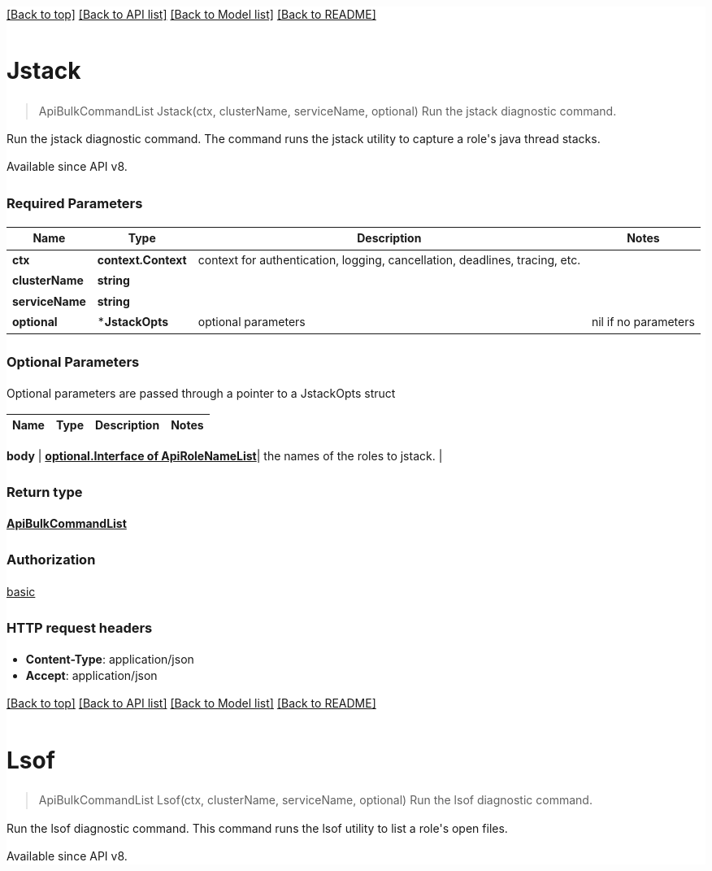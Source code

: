 [[Back to top]](#) [[Back to API list]](../README.md#documentation-for-api-endpoints) [[Back to Model list]](../README.md#documentation-for-models) [[Back to README]](../README.md)

# **Jstack**
> ApiBulkCommandList Jstack(ctx, clusterName, serviceName, optional)
Run the jstack diagnostic command.

Run the jstack diagnostic command. The command runs the jstack utility to capture a role's java thread stacks. <p/> Available since API v8.

### Required Parameters

Name | Type | Description  | Notes
------------- | ------------- | ------------- | -------------
 **ctx** | **context.Context** | context for authentication, logging, cancellation, deadlines, tracing, etc.
  **clusterName** | **string**|  | 
  **serviceName** | **string**|  | 
 **optional** | ***JstackOpts** | optional parameters | nil if no parameters

### Optional Parameters
Optional parameters are passed through a pointer to a JstackOpts struct

Name | Type | Description  | Notes
------------- | ------------- | ------------- | -------------


 **body** | [**optional.Interface of ApiRoleNameList**](ApiRoleNameList.md)| the names of the roles to jstack. | 

### Return type

[**ApiBulkCommandList**](ApiBulkCommandList.md)

### Authorization

[basic](../README.md#basic)

### HTTP request headers

 - **Content-Type**: application/json
 - **Accept**: application/json

[[Back to top]](#) [[Back to API list]](../README.md#documentation-for-api-endpoints) [[Back to Model list]](../README.md#documentation-for-models) [[Back to README]](../README.md)

# **Lsof**
> ApiBulkCommandList Lsof(ctx, clusterName, serviceName, optional)
Run the lsof diagnostic command.

Run the lsof diagnostic command. This command runs the lsof utility to list a role's open files. <p/> Available since API v8.
